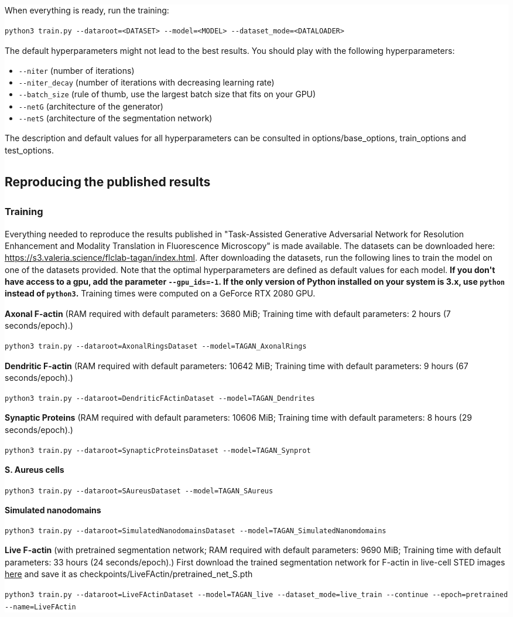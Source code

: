 When everything is ready, run the training:
```
python3 train.py --dataroot=<DATASET> --model=<MODEL> --dataset_mode=<DATALOADER> 
```
The default hyperparameters might not lead to the best results. You should play with the following hyperparameters:
- ```--niter``` (number of iterations)
- ```--niter_decay``` (number of iterations with decreasing learning rate)
- ```--batch_size``` (rule of thumb, use the largest batch size that fits on your GPU)
- ```--netG``` (architecture of the generator)
- ```--netS``` (architecture of the segmentation network)

The description and default values for all hyperparameters can be consulted in options/base_options, train_options and test_options.

## Reproducing the published results

<a id="training"></a>
### Training

Everything needed to reproduce the results published in "Task-Assisted Generative Adversarial Network for Resolution Enhancement and Modality Translation in Fluorescence Microscopy" is made available. The datasets can be downloaded here: https://s3.valeria.science/flclab-tagan/index.html. After downloading the datasets, run the following lines to train the model on one of the datasets provided. Note that the optimal hyperparameters are defined as default values for each model. **If you don't have access to a gpu, add the parameter ```--gpu_ids=-1```. If the only version of Python installed on your system is 3.x, use ```python``` instead of ```python3```.** Training times were computed on a GeForce RTX 2080 GPU.

**Axonal F-actin** (RAM required with default parameters: 3680 MiB; Training time with default parameters: 2 hours (7 seconds/epoch).)
```
python3 train.py --dataroot=AxonalRingsDataset --model=TAGAN_AxonalRings
```
**Dendritic F-actin** (RAM required with default parameters: 10642 MiB; Training time with default parameters: 9 hours (67 seconds/epoch).)
```
python3 train.py --dataroot=DendriticFActinDataset --model=TAGAN_Dendrites
```
**Synaptic Proteins** (RAM required with default parameters: 10606 MiB; Training time with default parameters: 8 hours (29 seconds/epoch).) 
```
python3 train.py --dataroot=SynapticProteinsDataset --model=TAGAN_Synprot
```
**S. Aureus cells**
```
python3 train.py --dataroot=SAureusDataset --model=TAGAN_SAureus
```
**Simulated nanodomains**
```
python3 train.py --dataroot=SimulatedNanodomainsDataset --model=TAGAN_SimulatedNanomdomains
```

**Live F-actin** (with pretrained segmentation network; RAM required with default parameters: 9690 MiB; Training time with default parameters: 33 hours (24 seconds/epoch).)
First download the trained segmentation network for F-actin in live-cell STED images [here](https://s3.valeria.science/flclab-tagan/index.html) and save it as checkpoints/LiveFActin/pretrained_net_S.pth
```
python3 train.py --dataroot=LiveFActinDataset --model=TAGAN_live --dataset_mode=live_train --continue --epoch=pretrained --name=LiveFActin
```
 